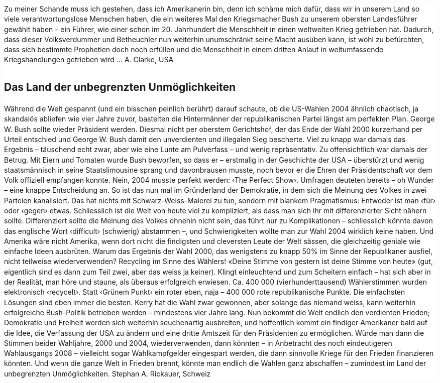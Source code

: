 Zu meiner Schande muss ich gestehen, dass ich Amerikanerin bin, denn ich schäme mich dafür, dass wir
in unserem Land so viele verantwortungslose Menschen haben, die ein weiteres Mal den Kriegsmacher
Bush zu unserem obersten Landesführer gewählt haben – ein Führer, wie einer schon im 20. Jahrhundert
die Menschheit in einen weltweiten Krieg getrieben hat. Dadurch, dass dieser Volksverdummer und
Betheuchler nun weiterhin unumschränkt seine Macht ausüben kann, ist wohl zu befürchten, dass sich
bestimmte Prophetien doch noch erfüllen und die Menschheit in einem dritten Anlauf in weltumfassende
Kriegshandlungen getrieben wird …
A. Clarke, USA

## Das Land der unbegrenzten Unmöglichkeiten
Während die Welt gespannt (und ein bisschen peinlich berührt) darauf schaute, ob die US-Wahlen 2004
ähnlich chaotisch, ja skandalös abliefen wie vier Jahre zuvor, bastelten die Hintermänner der republikanischen Partei längst am perfekten Plan. George W. Bush sollte wieder Präsident werden. Diesmal nicht
per oberstem Gerichtshof, der das Ende der Wahl 2000 kurzerhand per Urteil entschied und George W.
Bush damit den unverdienten und illegalen Sieg bescherte. Viel zu knapp war damals das Ergebnis –
täuschend echt zwar, aber wie eine Lunte am Pulverfass – und wenig repräsentativ. Zu offensichtlich war
damals der Betrug. Mit Eiern und Tomaten wurde Bush beworfen, so dass er – erstmalig in der Geschichte
der USA – überstürzt und wenig staatsmännisch in seine Staatslimousine sprang und davonbrausen musste,
noch bevor er die Ehren der Präsidentschaft vor dem Volk offiziell empfangen konnte.
Nein, 2004 musste perfekt werden: ‹The Perfect Show›. Umfragen deuteten bereits – oh Wunder – eine
knappe Entscheidung an. So ist das nun mal im Gründerland der Demokratie, in dem sich die Meinung
des Volkes in zwei Parteien kanalisiert. Das hat nichts mit Schwarz-Weiss-Malerei zu tun, sondern mit
blankem Pragmatismus: Entweder ist man ‹für› oder ‹gegen› etwas. Schliesslich ist die Welt von heute viel
zu kompliziert, als dass man sich ihr mit differenzierter Sicht nähern sollte.
Differenziert sollte die Meinung des Volkes ohnehin nicht sein, das führt nur zu Komplikationen – schliesslich könnte davon das englische Wort ‹difficult› (schwierig) abstammen –, und Schwierigkeiten wollte man
zur Wahl 2004 wirklich keine haben. Und Amerika wäre nicht Amerika, wenn dort nicht die findigsten
und cleversten Leute der Welt sässen, die gleichzeitig geniale wie einfache Ideen ausbrüten.
Warum das Ergebnis der Wahl 2000, das wenigstens zu knapp 50% im Sinne der Republikaner ausfiel,
nicht teilweise wiederverwenden? Recycling im Sinne des Wählers! «Deine Stimme von gestern ist deine
Stimme von heute» (gut, eigentlich sind es dann zum Teil zwei, aber das weiss ja keiner).
Klingt einleuchtend und zum Scheitern einfach – hat sich aber in der Realität, man höre und staune, als
überaus erfolgreich erwiesen. Ca. 400 000 (vierhunderttausend) Wählerstimmen wurden elektronisch
‹recycelt›. Statt ‹Grünem Punkt› ein roter eben, naja – 400 000 rote republikanische Punkte. Die einfachsten Lösungen sind eben immer die besten. Kerry hat die Wahl zwar gewonnen, aber solange das niemand weiss, kann weiterhin erfolgreiche Bush-Politik betrieben werden – mindestens vier Jahre lang.
Nun bekommt die Welt endlich den verdienten Frieden; Demokratie und Freiheit werden sich weiterhin
seuchenartig ausbreiten, und hoffentlich kommt ein findiger Amerikaner bald auf die Idee, die Verfassung
der USA zu ändern und eine dritte Amtszeit für den Präsidenten zu ermöglichen. Würde man dann die
Stimmen beider Wahljahre, 2000 und 2004, wiederverwenden, dann könnten – in Anbetracht des noch
eindeutigeren Wahlausgangs 2008 – vielleicht sogar Wahlkampfgelder eingespart werden, die dann
sinnvolle Kriege für den Frieden finanzieren könnten. Und wenn die ganze Welt in Frieden brennt, könnte
man endlich die Wahlen ganz abschaffen – zumindest im Land der unbegrenzten Unmöglichkeiten.
Stephan A. Rickauer, Schweiz
